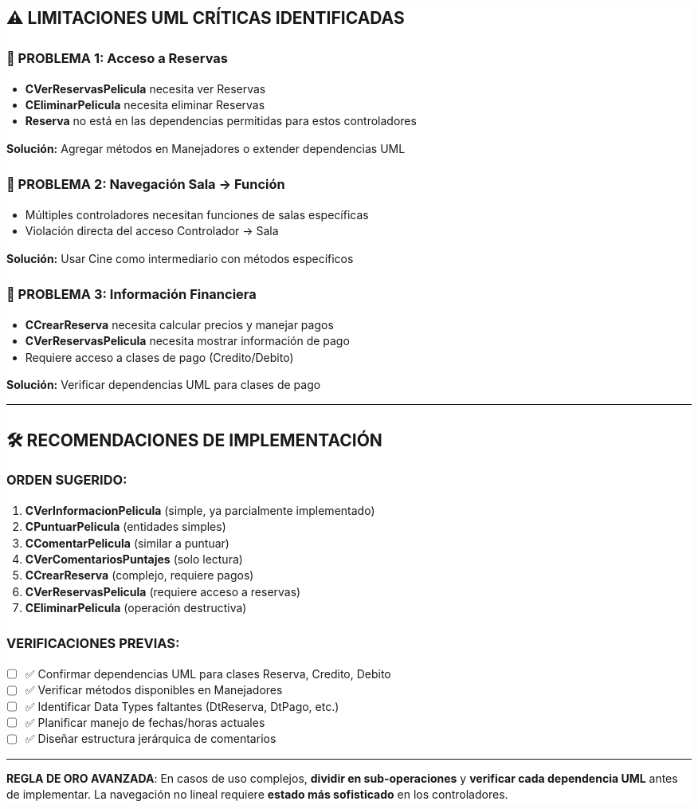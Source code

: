 
## ⚠️ LIMITACIONES UML CRÍTICAS IDENTIFICADAS

### **🚨 PROBLEMA 1: Acceso a Reservas**
- **CVerReservasPelicula** necesita ver Reservas
- **CEliminarPelicula** necesita eliminar Reservas
- **Reserva** no está en las dependencias permitidas para estos controladores

**Solución:** Agregar métodos en Manejadores o extender dependencias UML

### **🚨 PROBLEMA 2: Navegación Sala → Función**
- Múltiples controladores necesitan funciones de salas específicas
- Violación directa del acceso Controlador → Sala

**Solución:** Usar Cine como intermediario con métodos específicos

### **🚨 PROBLEMA 3: Información Financiera**
- **CCrearReserva** necesita calcular precios y manejar pagos
- **CVerReservasPelicula** necesita mostrar información de pago
- Requiere acceso a clases de pago (Credito/Debito)

**Solución:** Verificar dependencias UML para clases de pago

---

## 🛠️ RECOMENDACIONES DE IMPLEMENTACIÓN

### **ORDEN SUGERIDO:**
1. **CVerInformacionPelicula** (simple, ya parcialmente implementado)
2. **CPuntuarPelicula** (entidades simples)
3. **CComentarPelicula** (similar a puntuar)
4. **CVerComentariosPuntajes** (solo lectura)
5. **CCrearReserva** (complejo, requiere pagos)
6. **CVerReservasPelicula** (requiere acceso a reservas)
7. **CEliminarPelicula** (operación destructiva)

### **VERIFICACIONES PREVIAS:**
- [ ] ✅ Confirmar dependencias UML para clases Reserva, Credito, Debito
- [ ] ✅ Verificar métodos disponibles en Manejadores
- [ ] ✅ Identificar Data Types faltantes (DtReserva, DtPago, etc.)
- [ ] ✅ Planificar manejo de fechas/horas actuales
- [ ] ✅ Diseñar estructura jerárquica de comentarios

---

**REGLA DE ORO AVANZADA**: En casos de uso complejos, **dividir en sub-operaciones** y **verificar cada dependencia UML** antes de implementar. La navegación no lineal requiere **estado más sofisticado** en los controladores. 